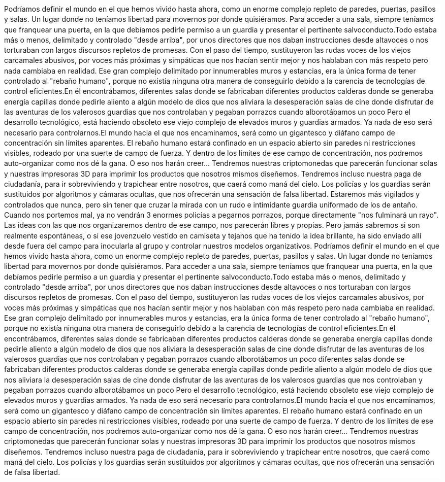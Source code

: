 Podríamos definir el mundo en el que hemos vivido hasta ahora, como un enorme complejo repleto de paredes, puertas, pasillos y salas. Un lugar donde no teníamos libertad para movernos por donde quisiéramos. Para acceder a una sala, siempre teníamos que franquear una puerta, en la que debíamos pedirle permiso a un guardia y presentar el pertinente salvoconducto.Todo estaba más o menos, delimitado y controlado "desde arriba", por unos directores que nos daban instrucciones desde altavoces o nos torturaban con largos discursos repletos de promesas. Con el paso del tiempo, sustituyeron las rudas voces de los viejos carcamales abusivos, por voces más próximas y simpáticas que nos hacían sentir mejor y nos hablaban con más respeto pero nada cambiaba en realidad. Ese gran complejo delimitado por innumerables muros y estancias, era la única forma de tener controlado al "rebaño humano", porque no existía ninguna otra manera de conseguirlo debido a la carencia de tecnologías de control eficientes.En él encontrábamos, diferentes salas donde se fabricaban diferentes productos calderas donde se generaba energía capillas donde pedirle aliento a algún modelo de dios que nos aliviara la desesperación salas de cine donde disfrutar de las aventuras de los valerosos guardias que nos controlaban y pegaban porrazos cuando alborotábamos un poco Pero el desarrollo tecnológico, está haciendo obsoleto ese viejo complejo de elevados muros y guardias armados. Ya nada de eso será necesario para controlarnos.El mundo hacia el que nos encaminamos, será como un gigantesco y diáfano campo de concentración sin límites aparentes. El rebaño humano estará confinado en un espacio abierto sin paredes ni restricciones visibles, rodeado por una suerte de campo de fuerza. Y dentro de los límites de ese campo de concentración, nos podremos auto-organizar como nos dé la gana. O eso nos harán creer... Tendremos nuestras criptomonedas que parecerán funcionar solas y nuestras impresoras 3D para imprimir los productos que nosotros mismos diseñemos. Tendremos incluso nuestra paga de ciudadanía, para ir sobreviviendo y trapichear entre nosotros, que caerá como maná del cielo. Los policías y los guardias serán sustituidos por algoritmos y cámaras ocultas, que nos ofrecerán una sensación de falsa libertad. Estaremos más vigilados y controlados que nunca, pero sin tener que cruzar la mirada con un rudo e intimidante guardia uniformado de los de antaño. Cuando nos portemos mal, ya no vendrán 3 enormes policías a pegarnos porrazos, porque directamente "nos fulminará un rayo". Las ideas con las que nos organizaremos dentro de ese campo, nos parecerán libres y propias. Pero jamás sabremos si son realmente espontáneas, o si ese jovenzuelo vestido en camiseta y tejanos que ha tenido la idea brillante, ha sido enviado allí desde fuera del campo para inocularla al grupo y controlar nuestros modelos organizativos.
Podríamos definir el mundo en el que hemos vivido hasta ahora, como un enorme complejo repleto de paredes, puertas, pasillos y salas.
Un lugar donde no teníamos libertad para movernos por donde quisiéramos. Para acceder a una sala, siempre teníamos que franquear una puerta, en la que debíamos pedirle permiso a un guardia y presentar el pertinente salvoconducto.Todo estaba más o menos, delimitado y controlado "desde arriba", por unos directores que nos daban instrucciones desde altavoces o nos torturaban con largos discursos repletos de promesas.
Con el paso del tiempo, sustituyeron las rudas voces de los viejos carcamales abusivos, por voces más próximas y simpáticas que nos hacían sentir mejor y nos hablaban con más respeto pero nada cambiaba en realidad.
Ese gran complejo delimitado por innumerables muros y estancias, era la única forma de tener controlado al "rebaño humano", porque no existía ninguna otra manera de conseguirlo debido a la carencia de tecnologías de control eficientes.En él encontrábamos,
diferentes salas donde se fabricaban diferentes productos calderas donde se generaba energía capillas donde pedirle aliento a algún modelo de dios que nos aliviara la desesperación salas de cine donde disfrutar de las aventuras de los valerosos guardias que nos controlaban y pegaban porrazos cuando alborotábamos un poco
diferentes salas donde se fabricaban diferentes productos
calderas donde se generaba energía
capillas donde pedirle aliento a algún modelo de dios que nos aliviara la desesperación
salas de cine donde disfrutar de las aventuras de los valerosos guardias que nos controlaban y pegaban porrazos cuando alborotábamos un poco
Pero el desarrollo tecnológico, está haciendo obsoleto ese viejo complejo de elevados muros y guardias armados. Ya nada de eso será necesario para controlarnos.El mundo hacia el que nos encaminamos, será como un gigantesco y diáfano campo de concentración sin límites aparentes.
El rebaño humano estará confinado en un espacio abierto sin paredes ni restricciones visibles, rodeado por una suerte de campo de fuerza. Y dentro de los límites de ese campo de concentración, nos podremos auto-organizar como nos dé la gana.
O eso nos harán creer...
Tendremos nuestras criptomonedas que parecerán funcionar solas y nuestras impresoras 3D para imprimir los productos que nosotros mismos diseñemos.
Tendremos incluso nuestra paga de ciudadanía, para ir sobreviviendo y trapichear entre nosotros, que caerá como maná del cielo. Los policías y los guardias serán sustituidos por algoritmos y cámaras ocultas, que nos ofrecerán una sensación de falsa libertad.